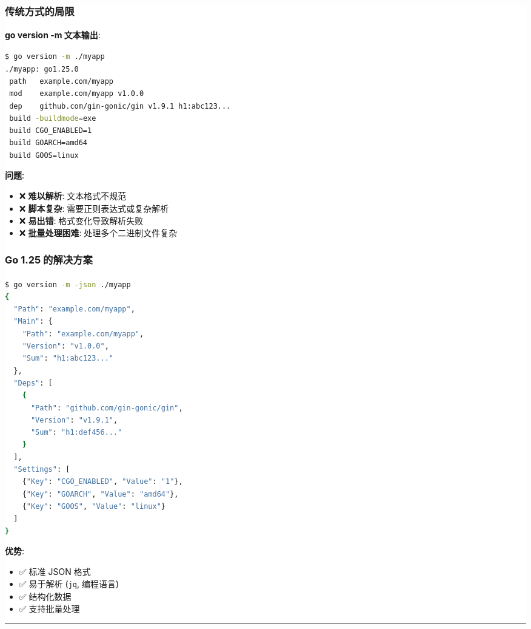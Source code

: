 ### 传统方式的局限

**go version -m 文本输出**:

```bash
$ go version -m ./myapp
./myapp: go1.25.0
 path   example.com/myapp
 mod    example.com/myapp v1.0.0
 dep    github.com/gin-gonic/gin v1.9.1 h1:abc123...
 build -buildmode=exe
 build CGO_ENABLED=1
 build GOARCH=amd64
 build GOOS=linux
```

**问题**:

- ❌ **难以解析**: 文本格式不规范
- ❌ **脚本复杂**: 需要正则表达式或复杂解析
- ❌ **易出错**: 格式变化导致解析失败
- ❌ **批量处理困难**: 处理多个二进制文件复杂

### Go 1.25 的解决方案

```bash
$ go version -m -json ./myapp
{
  "Path": "example.com/myapp",
  "Main": {
    "Path": "example.com/myapp",
    "Version": "v1.0.0",
    "Sum": "h1:abc123..."
  },
  "Deps": [
    {
      "Path": "github.com/gin-gonic/gin",
      "Version": "v1.9.1",
      "Sum": "h1:def456..."
    }
  ],
  "Settings": [
    {"Key": "CGO_ENABLED", "Value": "1"},
    {"Key": "GOARCH", "Value": "amd64"},
    {"Key": "GOOS", "Value": "linux"}
  ]
}
```

**优势**:

- ✅ 标准 JSON 格式
- ✅ 易于解析 (`jq`, 编程语言)
- ✅ 结构化数据
- ✅ 支持批量处理

---